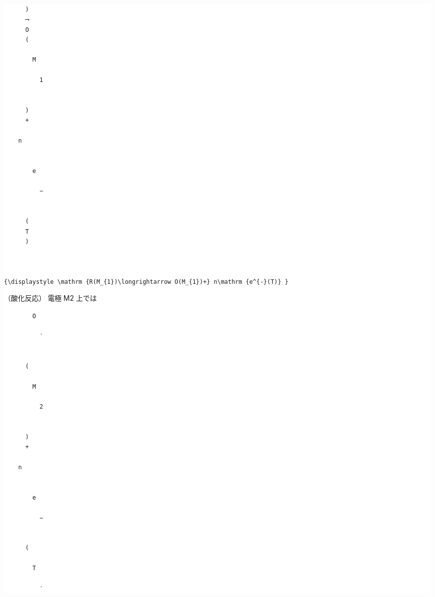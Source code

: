          
          )
          ⟶
          O
          (
          
            M
            
              1
            
          
          )
          +
        
        n
        
          
            e
            
              −
            
          
          (
          T
          )
        
      
    
    {\displaystyle \mathrm {R(M_{1})\longrightarrow O(M_{1})+} n\mathrm {e^{-}(T)} }
  
（酸化反応）
電極 M2 上では

  
    
      
        
          
            O
            
              ′
            
          
          (
          
            M
            
              2
            
          
          )
          +
        
        n
        
          
            e
            
              −
            
          
          (
          
            T
            
              ′
            
          